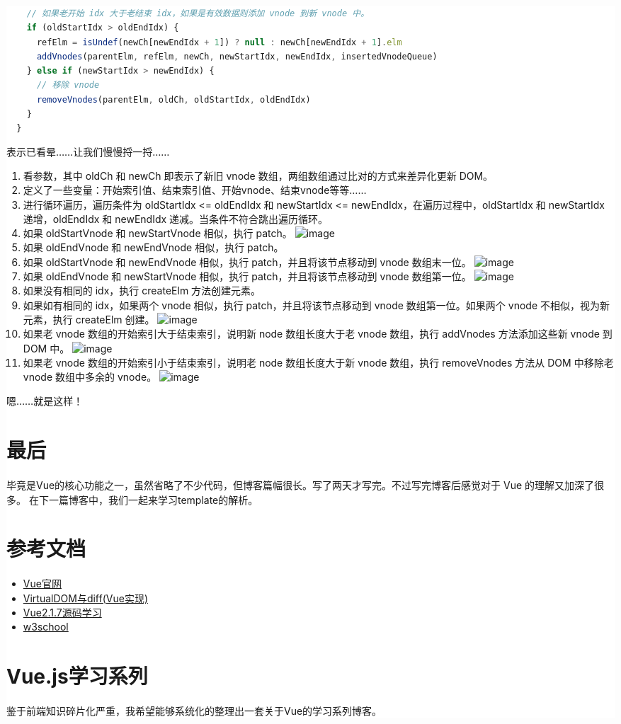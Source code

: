```js
    // 如果老开始 idx 大于老结束 idx，如果是有效数据则添加 vnode 到新 vnode 中。
    if (oldStartIdx > oldEndIdx) {
      refElm = isUndef(newCh[newEndIdx + 1]) ? null : newCh[newEndIdx + 1].elm
      addVnodes(parentElm, refElm, newCh, newStartIdx, newEndIdx, insertedVnodeQueue)
    } else if (newStartIdx > newEndIdx) {
      // 移除 vnode
      removeVnodes(parentElm, oldCh, oldStartIdx, oldEndIdx)
    }
  }
```
表示已看晕……让我们慢慢捋一捋……
1.  看参数，其中 oldCh 和 newCh 即表示了新旧 vnode 数组，两组数组通过比对的方式来差异化更新 DOM。
2. 定义了一些变量：开始索引值、结束索引值、开始vnode、结束vnode等等……
3. 进行循环遍历，遍历条件为 oldStartIdx <= oldEndIdx 和 newStartIdx <= newEndIdx，在遍历过程中，oldStartIdx 和 newStartIdx 递增，oldEndIdx 和 newEndIdx 递减。当条件不符合跳出遍历循环。
4. 如果 oldStartVnode 和 newStartVnode 相似，执行 patch。
![image](http://upload-images.jianshu.io/upload_images/1987062-3c53cb4442d3fc58?imageMogr2/auto-orient/strip%7CimageView2/2/w/1240)
5. 如果 oldEndVnode 和 newEndVnode 相似，执行 patch。
6. 如果 oldStartVnode 和 newEndVnode 相似，执行 patch，并且将该节点移动到 vnode 数组末一位。
![image](http://upload-images.jianshu.io/upload_images/1987062-0b47f3cb7f762873?imageMogr2/auto-orient/strip%7CimageView2/2/w/1240)
7. 如果 oldEndVnode 和 newStartVnode 相似，执行 patch，并且将该节点移动到 vnode 数组第一位。
![image](http://upload-images.jianshu.io/upload_images/1987062-f6203babe1e15791?imageMogr2/auto-orient/strip%7CimageView2/2/w/1240)
8. 如果没有相同的 idx，执行 createElm 方法创建元素。
9. 如果如有相同的 idx，如果两个 vnode 相似，执行 patch，并且将该节点移动到 vnode 数组第一位。如果两个 vnode 不相似，视为新元素，执行 createElm 创建。
![image](http://upload-images.jianshu.io/upload_images/1987062-2a6b908889782ac4?imageMogr2/auto-orient/strip%7CimageView2/2/w/1240)
10. 如果老 vnode 数组的开始索引大于结束索引，说明新 node 数组长度大于老 vnode 数组，执行 addVnodes 方法添加这些新 vnode 到 DOM 中。
![image](http://upload-images.jianshu.io/upload_images/1987062-d353c99c30bb5f25?imageMogr2/auto-orient/strip%7CimageView2/2/w/1240)
11. 如果老 vnode 数组的开始索引小于结束索引，说明老 node 数组长度大于新 vnode 数组，执行 removeVnodes 方法从 DOM 中移除老 vnode 数组中多余的 vnode。
![image](http://upload-images.jianshu.io/upload_images/1987062-c8aa456d7f2839da?imageMogr2/auto-orient/strip%7CimageView2/2/w/1240)

嗯……就是这样！

# 最后
毕竟是Vue的核心功能之一，虽然省略了不少代码，但博客篇幅很长。写了两天才写完。不过写完博客后感觉对于 Vue 的理解又加深了很多。
在下一篇博客中，我们一起来学习template的解析。

# 参考文档
* [Vue官网](https://cn.vuejs.org/)
* [VirtualDOM与diff(Vue实现)](https://github.com/answershuto/learnVue/blob/master/docs/VirtualDOM%E4%B8%8Ediff(Vue%E5%AE%9E%E7%8E%B0).MarkDown)
* [Vue2.1.7源码学习](http://hcysun.me/2017/03/03/Vue%E6%BA%90%E7%A0%81%E5%AD%A6%E4%B9%A0/)
* [w3school](http://www.w3school.com.cn/index.html)

# Vue.js学习系列
鉴于前端知识碎片化严重，我希望能够系统化的整理出一套关于Vue的学习系列博客。
